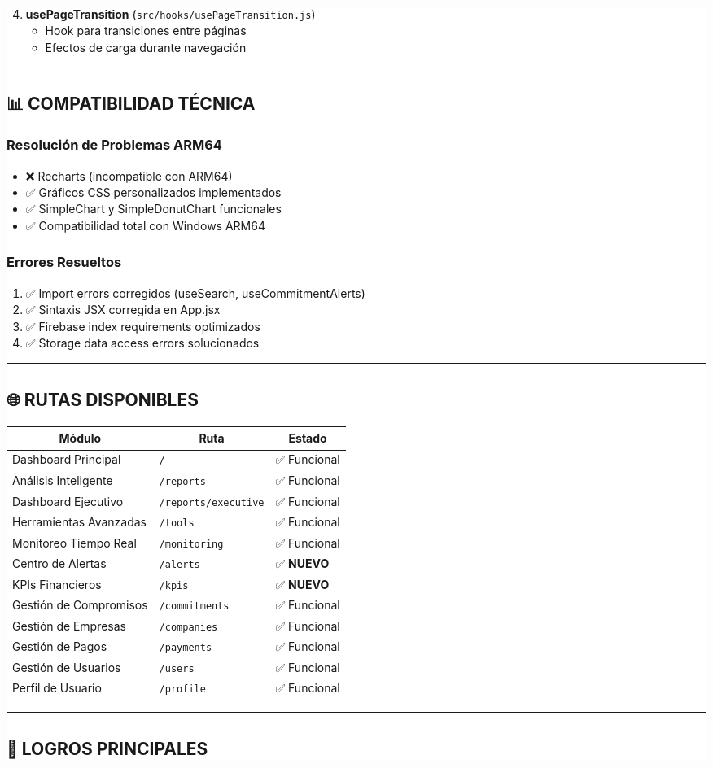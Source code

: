 4. **usePageTransition** (`src/hooks/usePageTransition.js`)
   - Hook para transiciones entre páginas
   - Efectos de carga durante navegación

---

## 📊 **COMPATIBILIDAD TÉCNICA**

### **Resolución de Problemas ARM64**
- ❌ Recharts (incompatible con ARM64)
- ✅ Gráficos CSS personalizados implementados
- ✅ SimpleChart y SimpleDonutChart funcionales
- ✅ Compatibilidad total con Windows ARM64

### **Errores Resueltos**
1. ✅ Import errors corregidos (useSearch, useCommitmentAlerts)
2. ✅ Sintaxis JSX corregida en App.jsx
3. ✅ Firebase index requirements optimizados
4. ✅ Storage data access errors solucionados

---

## 🌐 **RUTAS DISPONIBLES**

| Módulo | Ruta | Estado |
|--------|------|--------|
| Dashboard Principal | `/` | ✅ Funcional |
| Análisis Inteligente | `/reports` | ✅ Funcional |
| Dashboard Ejecutivo | `/reports/executive` | ✅ Funcional |
| Herramientas Avanzadas | `/tools` | ✅ Funcional |
| Monitoreo Tiempo Real | `/monitoring` | ✅ Funcional |
| Centro de Alertas | `/alerts` | ✅ **NUEVO** |
| KPIs Financieros | `/kpis` | ✅ **NUEVO** |
| Gestión de Compromisos | `/commitments` | ✅ Funcional |
| Gestión de Empresas | `/companies` | ✅ Funcional |
| Gestión de Pagos | `/payments` | ✅ Funcional |
| Gestión de Usuarios | `/users` | ✅ Funcional |
| Perfil de Usuario | `/profile` | ✅ Funcional |

---

## 🎯 **LOGROS PRINCIPALES**
